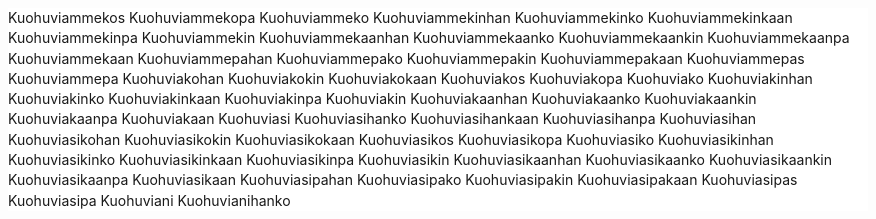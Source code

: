 Kuohuviammekos
Kuohuviammekopa
Kuohuviammeko
Kuohuviammekinhan
Kuohuviammekinko
Kuohuviammekinkaan
Kuohuviammekinpa
Kuohuviammekin
Kuohuviammekaanhan
Kuohuviammekaanko
Kuohuviammekaankin
Kuohuviammekaanpa
Kuohuviammekaan
Kuohuviammepahan
Kuohuviammepako
Kuohuviammepakin
Kuohuviammepakaan
Kuohuviammepas
Kuohuviammepa
Kuohuviakohan
Kuohuviakokin
Kuohuviakokaan
Kuohuviakos
Kuohuviakopa
Kuohuviako
Kuohuviakinhan
Kuohuviakinko
Kuohuviakinkaan
Kuohuviakinpa
Kuohuviakin
Kuohuviakaanhan
Kuohuviakaanko
Kuohuviakaankin
Kuohuviakaanpa
Kuohuviakaan
Kuohuviasi
Kuohuviasihanko
Kuohuviasihankaan
Kuohuviasihanpa
Kuohuviasihan
Kuohuviasikohan
Kuohuviasikokin
Kuohuviasikokaan
Kuohuviasikos
Kuohuviasikopa
Kuohuviasiko
Kuohuviasikinhan
Kuohuviasikinko
Kuohuviasikinkaan
Kuohuviasikinpa
Kuohuviasikin
Kuohuviasikaanhan
Kuohuviasikaanko
Kuohuviasikaankin
Kuohuviasikaanpa
Kuohuviasikaan
Kuohuviasipahan
Kuohuviasipako
Kuohuviasipakin
Kuohuviasipakaan
Kuohuviasipas
Kuohuviasipa
Kuohuviani
Kuohuvianihanko